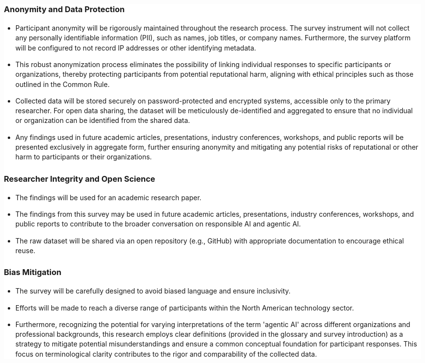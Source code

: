 ### Anonymity and Data Protection

-   Participant anonymity will be rigorously maintained throughout the
    research process. The survey instrument will not collect any
    personally identifiable information (PII), such as names, job
    titles, or company names. Furthermore, the survey platform will be
    configured to not record IP addresses or other identifying metadata.

-   This robust anonymization process eliminates the possibility of
    linking individual responses to specific participants or
    organizations, thereby protecting participants from potential
    reputational harm, aligning with ethical principles such as those
    outlined in the Common Rule.

-   Collected data will be stored securely on password-protected and
    encrypted systems, accessible only to the primary researcher. For
    open data sharing, the dataset will be meticulously de-identified
    and aggregated to ensure that no individual or organization can be
    identified from the shared data.

-   Any findings used in future academic articles, presentations,
    industry conferences, workshops, and public reports will be
    presented exclusively in aggregate form, further ensuring anonymity
    and mitigating any potential risks of reputational or other harm to
    participants or their organizations.

### Researcher Integrity and Open Science

-   The findings will be used for an academic research paper.

-   The findings from this survey may be used in future academic
    articles, presentations, industry conferences, workshops, and public
    reports to contribute to the broader conversation on responsible AI
    and agentic AI.

-   The raw dataset will be shared via an open repository (e.g., GitHub)
    with appropriate documentation to encourage ethical reuse.

### Bias Mitigation

-   The survey will be carefully designed to avoid biased language and
    ensure inclusivity.

-   Efforts will be made to reach a diverse range of participants within
    the North American technology sector.

-   Furthermore, recognizing the potential for varying interpretations
    of the term \'agentic AI\' across different organizations and
    professional backgrounds, this research employs clear definitions
    (provided in the glossary and survey introduction) as a strategy to
    mitigate potential misunderstandings and ensure a common conceptual
    foundation for participant responses. This focus on terminological
    clarity contributes to the rigor and comparability of the collected
    data.
